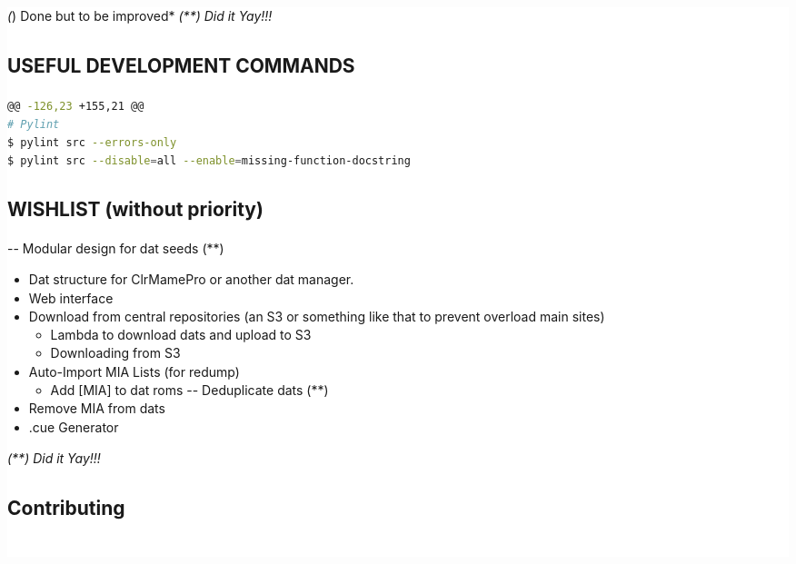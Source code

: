  *(*) Done but to be improved*
 *(**) Did it Yay!!!*
 
 ## USEFUL DEVELOPMENT COMMANDS
 
 ```bash
@@ -126,23 +155,21 @@
 # Pylint
 $ pylint src --errors-only
 $ pylint src --disable=all --enable=missing-function-docstring
 ```
 
 ## WISHLIST (without priority)
 
--   Modular design for dat seeds (\*\*)
 -   Dat structure for ClrMamePro or another dat manager.
 -   Web interface
 -   Download from central repositories (an S3 or something like that to prevent overload main sites)
     -   Lambda to download dats and upload to S3
     -   Downloading from S3
 -   Auto-Import MIA Lists (for redump)
     -   Add \[MIA\] to dat roms
--   Deduplicate dats (\*\*)
 -   Remove MIA from dats
 -   .cue Generator
 
 *(**) Did it Yay!!!*
 
 ## Contributing
```

